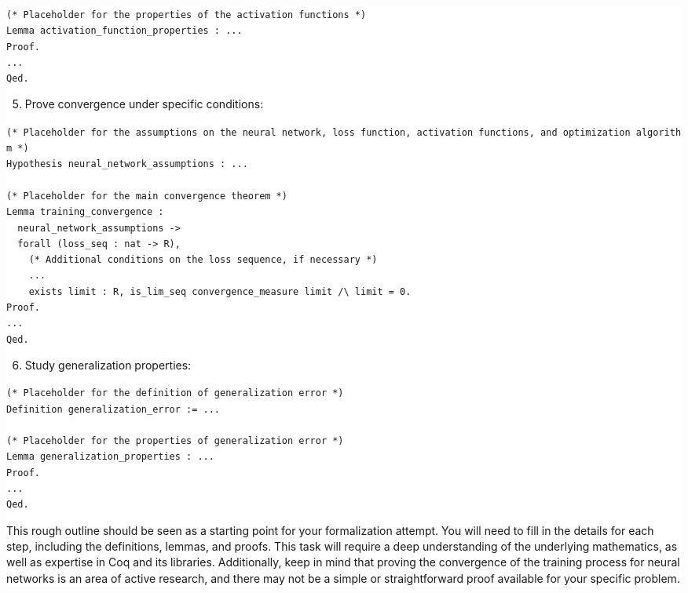 ```coq
(* Placeholder for the properties of the activation functions *)
Lemma activation_function_properties : ...
Proof.
...
Qed.
```

5. Prove convergence under specific conditions:

```coq
(* Placeholder for the assumptions on the neural network, loss function, activation functions, and optimization algorithm *)
Hypothesis neural_network_assumptions : ...

(* Placeholder for the main convergence theorem *)
Lemma training_convergence :
  neural_network_assumptions ->
  forall (loss_seq : nat -> R),
    (* Additional conditions on the loss sequence, if necessary *)
    ...
    exists limit : R, is_lim_seq convergence_measure limit /\ limit = 0.
Proof.
...
Qed.
```

6. Study generalization properties:

```coq
(* Placeholder for the definition of generalization error *)
Definition generalization_error := ...

(* Placeholder for the properties of generalization error *)
Lemma generalization_properties : ...
Proof.
...
Qed.
```

This rough outline should be seen as a starting point for your formalization attempt. You will need to fill in the details for each step, including the definitions, lemmas, and proofs. This task will require a deep understanding of the underlying mathematics, as well as expertise in Coq and its libraries. Additionally, keep in mind that proving the convergence of the training process for neural networks is an area of active research, and there may not be a simple or straightforward proof available for your specific problem.

